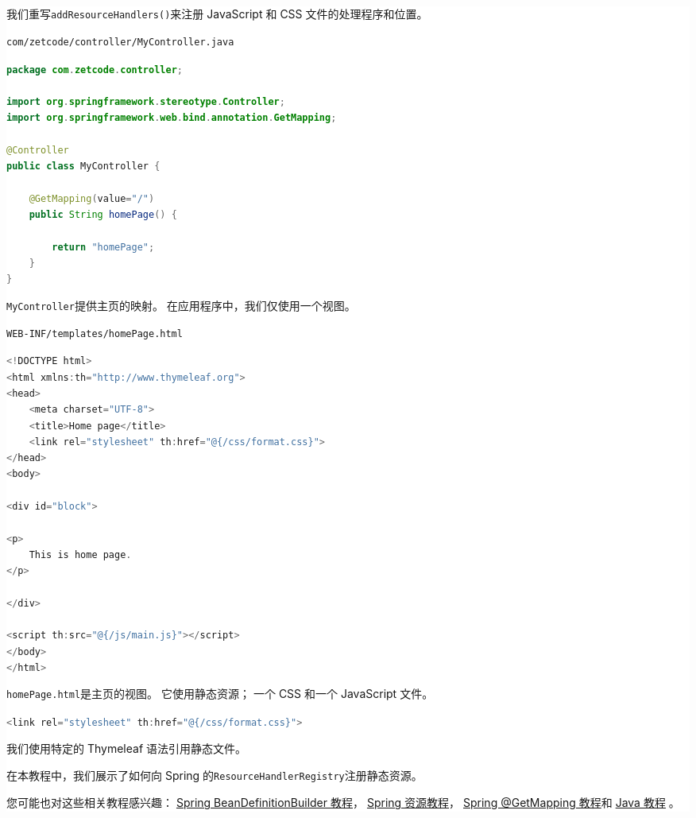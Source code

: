 我们重写`addResourceHandlers()`来注册 JavaScript 和 CSS 文件的处理程序和位置。

`com/zetcode/controller/MyController.java`

```java
package com.zetcode.controller;

import org.springframework.stereotype.Controller;
import org.springframework.web.bind.annotation.GetMapping;

@Controller
public class MyController {

    @GetMapping(value="/")
    public String homePage() {

        return "homePage";
    }
}

```

`MyController`提供主页的映射。 在应用程序中，我们仅使用一个视图。

`WEB-INF/templates/homePage.html`

```java
<!DOCTYPE html>
<html xmlns:th="http://www.thymeleaf.org">
<head>
    <meta charset="UTF-8">
    <title>Home page</title>
    <link rel="stylesheet" th:href="@{/css/format.css}">
</head>
<body>

<div id="block">

<p>
    This is home page.
</p>

</div>

<script th:src="@{/js/main.js}"></script>
</body>
</html>

```

`homePage.html`是主页的视图。 它使用静态资源； 一个 CSS 和一个 JavaScript 文件。

```java
<link rel="stylesheet" th:href="@{/css/format.css}">

```

我们使用特定的 Thymeleaf 语法引用静态文件。

在本教程中，我们展示了如何向 Spring 的`ResourceHandlerRegistry`注册静态资源。

您可能也对这些相关教程感兴趣： [Spring BeanDefinitionBuilder 教程](/spring/beandefinitionbuilder/)， [Spring 资源教程](/spring/resource/)， [Spring @GetMapping 教程](/spring/getmapping/)和 [Java 教程](/lang/java/) 。
